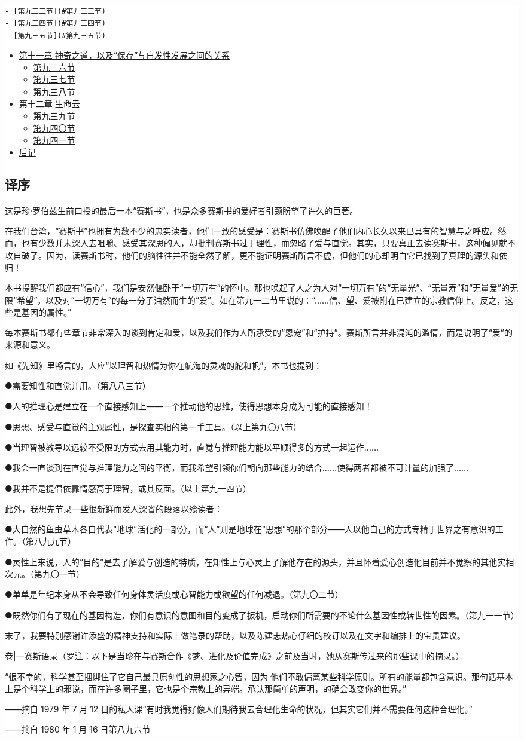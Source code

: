     - [第九三三节](#第九三三节)
    - [第九三四节](#第九三四节)
    - [第九三五节](#第九三五节)
  - [第十一章 神奇之道，以及“保存”与自发性发展之间的关系](#第十一章-神奇之道以及保存与自发性发展之间的关系)
    - [第九三六节](#第九三六节)
    - [第九三七节](#第九三七节)
    - [第九三八节](#第九三八节)
  - [第十二章 生命云](#第十二章-生命云)
    - [第九三九节](#第九三九节)
    - [第九四〇节](#第九四〇节)
    - [第九四一节](#第九四一节)
  - [后记](#后记)

## 译序

这是珍·罗伯兹生前口授的最后一本“赛斯书”，也是众多赛斯书的爱好者引颈盼望了许久的巨著。

在我们台湾，“赛斯书”也拥有为数不少的忠实读者，他们一致的感受是：赛斯书仿佛唤醒了他们内心长久以来已具有的智慧与之呼应。然而，也有少数并未深入去咀嚼、感受其深思的人，却批判赛斯书过于理性，而忽略了爱与直觉。其实，只要真正去读赛斯书，这种偏见就不攻自破了。因为，读赛斯书时，他们的脑往往并不能全然了解，更不能证明赛斯所言不虚，但他们的心却明白它已找到了真理的源头和依归！

本书提醒我们都应有“信心”，我们是安然偃卧于“一切万有”的怀中。那也唤起了人之为人对“一切万有”的“无量光”、“无量寿”和“无量爱”的无限“希望”，以及对“一切万有”的每一分子油然而生的“爱”。如在第九一二节里说的：“……信、望、爱被附在已建立的宗教信仰上。反之，这些是基因的属性。”

每本赛斯书都有些章节非常深入的谈到肯定和爱，以及我们作为人所承受的“恩宠”和“护持”。赛斯所言并非混沌的滥情，而是说明了“爱”的来源和意义。

如《先知》里畅言的，人应“以理智和热情为你在航海的灵魂的舵和帆”，本书也提到：

●需要知性和直觉并用。（第八八三节）

●人的推理心是建立在一个直接感知上——一个推动他的思维，使得思想本身成为可能的直接感知！

●思想、感受与直觉的主观属性，是探查实相的第一手工具。（以上第九〇八节）

●当理智被教导以远较不受限的方式去用其能力时，直觉与推理能力能以平顺得多的方式一起运作……

●我会一直谈到在直觉与推理能力之间的平衡，而我希望引领你们朝向那些能力的结合……使得两者都被不可计量的加强了……

●我并不是提倡依靠情感高于理智，或其反面。（以上第九一四节）

此外，我想先节录一些很新鲜而发人深省的段落以飨读者：

●大自然的鱼虫草木各自代表“地球”活化的一部分，而“人”则是地球在“思想”的那个部分——人以他自己的方式专精于世界之有意识的工作。（第八九九节）

●灵性上来说，人的“目的”是去了解爱与创造的特质，在知性上与心灵上了解他存在的源头，并且怀着爱心创造他目前并不觉察的其他实相次元。（第九〇一节）

●单单是年纪本身从不会导致任何身体灵活度或心智能力或欲望的任何减退。（第九〇二节）

●既然你们有了现在的基因构造，你们有意识的意图和目的变成了扳机，启动你们所需要的不论什么基因性或转世性的因素。（第九一一节）

末了，我要特别感谢许添盛的精神支持和实际上做笔录的帮助，以及陈建志热心仔细的校订以及在文字和编排上的宝贵建议。

卷|一赛斯语录（罗注：以下是当珍在与赛斯合作《梦、进化及价值完成》之前及当时，她从赛斯传过来的那些课中的摘录。）

“很不幸的，科学甚至捆绑住了它自己最具原创性的思想家之心智，因为 他们不敢偏离某些科学原则。所有的能量都包含意识。那句话基本上是个科学上的邪说，而在许多圈子里，它也是个宗教上的异端。承认那简单的声明，的确会改变你的世界。”

——摘自 1979 年 7 月 12 日的私人课“有时我觉得好像人们期待我去合理化生命的状况，但其实它们并不需要任何这种合理化。”

——摘自 1980 年 1 月 16 日第八九六节
